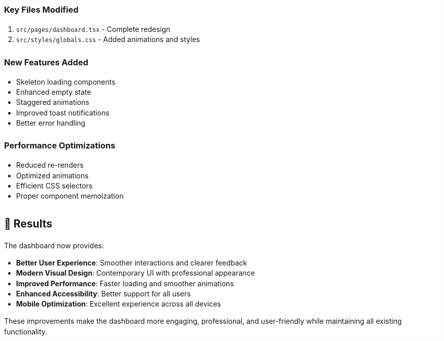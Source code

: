 ### Key Files Modified
1. `src/pages/dashboard.tsx` - Complete redesign
2. `src/styles/globals.css` - Added animations and styles

### New Features Added
- Skeleton loading components
- Enhanced empty state
- Staggered animations
- Improved toast notifications
- Better error handling

### Performance Optimizations
- Reduced re-renders
- Optimized animations
- Efficient CSS selectors
- Proper component memoization

## 🎯 Results

The dashboard now provides:
- **Better User Experience**: Smoother interactions and clearer feedback
- **Modern Visual Design**: Contemporary UI with professional appearance
- **Improved Performance**: Faster loading and smoother animations
- **Enhanced Accessibility**: Better support for all users
- **Mobile Optimization**: Excellent experience across all devices

These improvements make the dashboard more engaging, professional, and user-friendly while maintaining all existing functionality.
